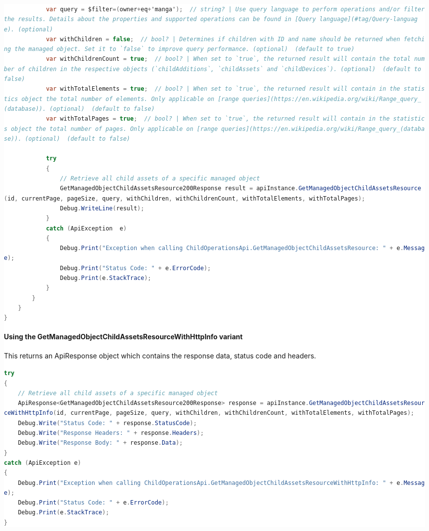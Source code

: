 ```csharp
            var query = $filter=(owner+eq+'manga');  // string? | Use query language to perform operations and/or filter the results. Details about the properties and supported operations can be found in [Query language](#tag/Query-language). (optional) 
            var withChildren = false;  // bool? | Determines if children with ID and name should be returned when fetching the managed object. Set it to `false` to improve query performance. (optional)  (default to true)
            var withChildrenCount = true;  // bool? | When set to `true`, the returned result will contain the total number of children in the respective objects (`childAdditions`, `childAssets` and `childDevices`). (optional)  (default to false)
            var withTotalElements = true;  // bool? | When set to `true`, the returned result will contain in the statistics object the total number of elements. Only applicable on [range queries](https://en.wikipedia.org/wiki/Range_query_(database)). (optional)  (default to false)
            var withTotalPages = true;  // bool? | When set to `true`, the returned result will contain in the statistics object the total number of pages. Only applicable on [range queries](https://en.wikipedia.org/wiki/Range_query_(database)). (optional)  (default to false)

            try
            {
                // Retrieve all child assets of a specific managed object
                GetManagedObjectChildAssetsResource200Response result = apiInstance.GetManagedObjectChildAssetsResource(id, currentPage, pageSize, query, withChildren, withChildrenCount, withTotalElements, withTotalPages);
                Debug.WriteLine(result);
            }
            catch (ApiException  e)
            {
                Debug.Print("Exception when calling ChildOperationsApi.GetManagedObjectChildAssetsResource: " + e.Message);
                Debug.Print("Status Code: " + e.ErrorCode);
                Debug.Print(e.StackTrace);
            }
        }
    }
}
```

#### Using the GetManagedObjectChildAssetsResourceWithHttpInfo variant
This returns an ApiResponse object which contains the response data, status code and headers.

```csharp
try
{
    // Retrieve all child assets of a specific managed object
    ApiResponse<GetManagedObjectChildAssetsResource200Response> response = apiInstance.GetManagedObjectChildAssetsResourceWithHttpInfo(id, currentPage, pageSize, query, withChildren, withChildrenCount, withTotalElements, withTotalPages);
    Debug.Write("Status Code: " + response.StatusCode);
    Debug.Write("Response Headers: " + response.Headers);
    Debug.Write("Response Body: " + response.Data);
}
catch (ApiException e)
{
    Debug.Print("Exception when calling ChildOperationsApi.GetManagedObjectChildAssetsResourceWithHttpInfo: " + e.Message);
    Debug.Print("Status Code: " + e.ErrorCode);
    Debug.Print(e.StackTrace);
}
```
